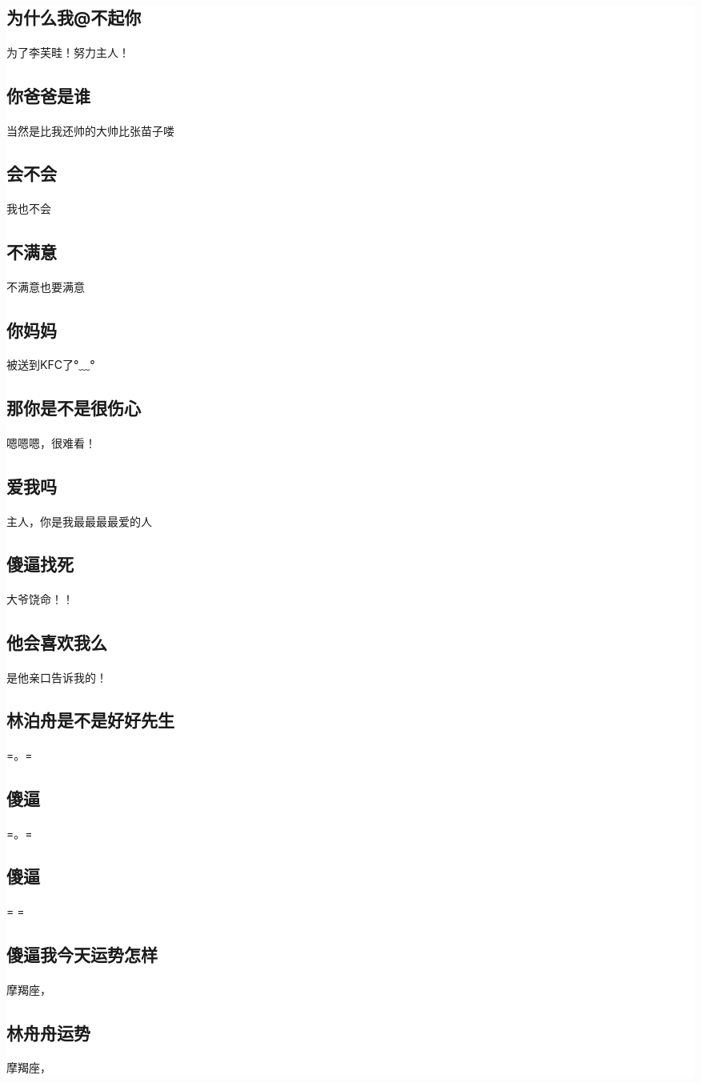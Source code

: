 ## 为什么我@不起你
为了李芙畦！努力主人！

## 你爸爸是谁
当然是比我还帅的大帅比张苗子喽

## 会不会
我也不会

## 不满意
不满意也要满意

## 你妈妈
被送到KFC了°﹏°

## 那你是不是很伤心
嗯嗯嗯，很难看！

## 爱我吗
主人，你是我最最最最爱的人

## 傻逼找死
大爷饶命！！

## 他会喜欢我么
是他亲口告诉我的！

## 林泊舟是不是好好先生
=。=

## 傻逼
=。=

## 傻逼
= =

## 傻逼我今天运势怎样
摩羯座，

## 林舟舟运势
摩羯座，
